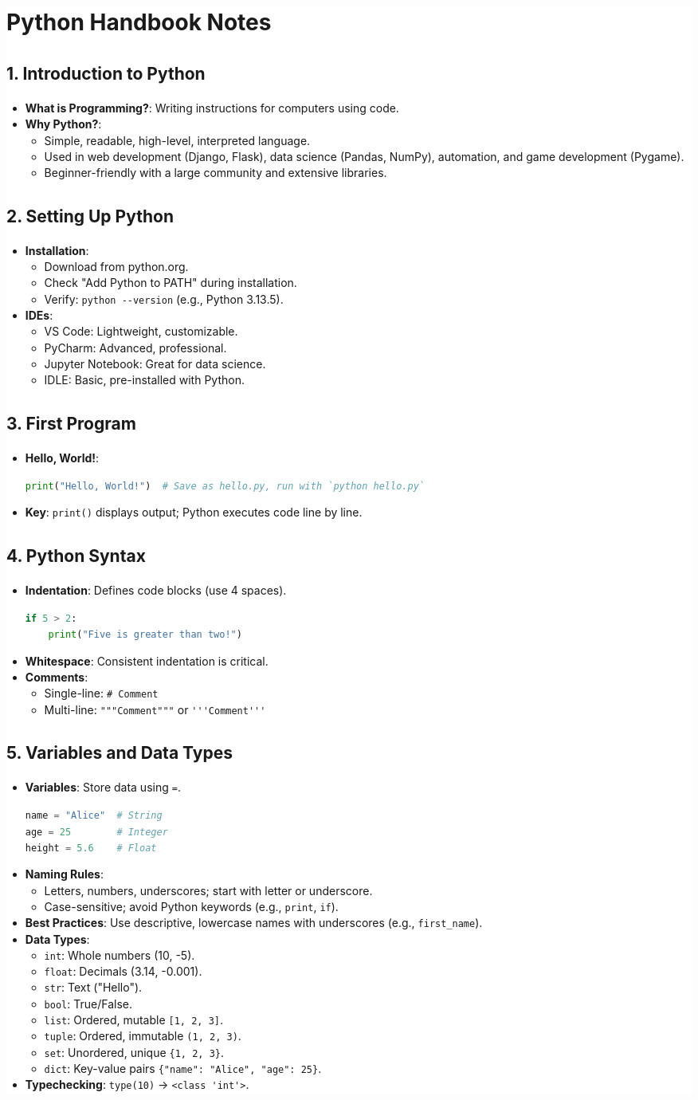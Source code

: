 # Python Handbook Notes

## 1. Introduction to Python
- **What is Programming?**: Writing instructions for computers using code.
- **Why Python?**:
  - Simple, readable, high-level, interpreted language.
  - Used in web development (Django, Flask), data science (Pandas, NumPy), automation, and game development (Pygame).
  - Beginner-friendly with a large community and extensive libraries.

## 2. Setting Up Python
- **Installation**:
  - Download from python.org.
  - Check "Add Python to PATH" during installation.
  - Verify: `python --version` (e.g., Python 3.13.5).
- **IDEs**:
  - VS Code: Lightweight, customizable.
  - PyCharm: Advanced, professional.
  - Jupyter Notebook: Great for data science.
  - IDLE: Basic, pre-installed with Python.

## 3. First Program
- **Hello, World!**:
  ```python
  print("Hello, World!")  # Save as hello.py, run with `python hello.py`
  ```
- **Key**: `print()` displays output; Python executes code line by line.

## 4. Python Syntax
- **Indentation**: Defines code blocks (use 4 spaces).
  ```python
  if 5 > 2:
      print("Five is greater than two!")
  ```
- **Whitespace**: Consistent indentation is critical.
- **Comments**:
  - Single-line: `# Comment`
  - Multi-line: `"""Comment"""` or `'''Comment'''`

## 5. Variables and Data Types
- **Variables**: Store data using `=`.
  ```python
  name = "Alice"  # String
  age = 25        # Integer
  height = 5.6    # Float
  ```
- **Naming Rules**:
  - Letters, numbers, underscores; start with letter or underscore.
  - Case-sensitive; avoid Python keywords (e.g., `print`, `if`).
- **Best Practices**: Use descriptive, lowercase names with underscores (e.g., `first_name`).
- **Data Types**:
  - `int`: Whole numbers (10, -5).
  - `float`: Decimals (3.14, -0.001).
  - `str`: Text ("Hello").
  - `bool`: True/False.
  - `list`: Ordered, mutable `[1, 2, 3]`.
  - `tuple`: Ordered, immutable `(1, 2, 3)`.
  - `set`: Unordered, unique `{1, 2, 3}`.
  - `dict`: Key-value pairs `{"name": "Alice", "age": 25}`.
- **Typechecking**: `type(10)` → `<class 'int'>`.